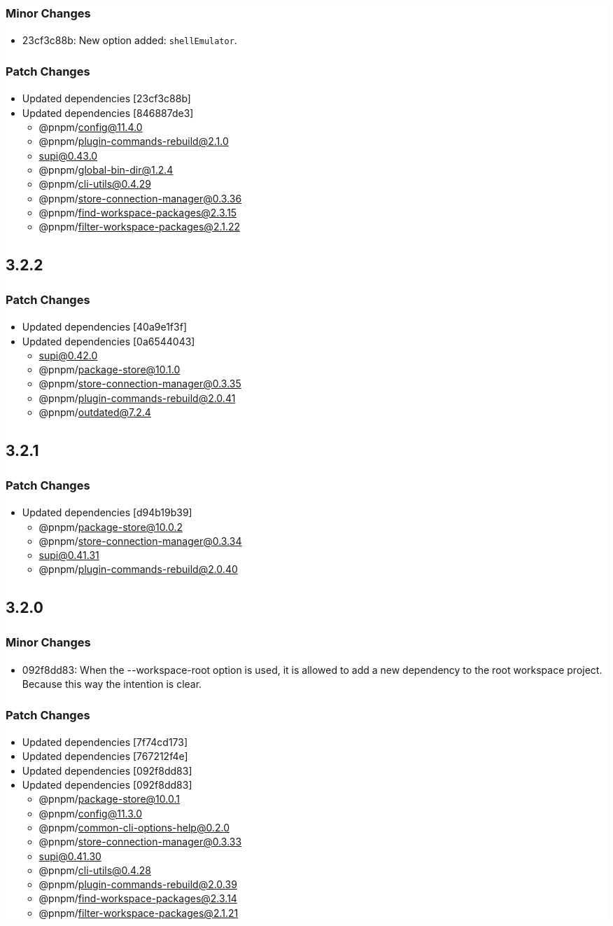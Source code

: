 ### Minor Changes

- 23cf3c88b: New option added: `shellEmulator`.

### Patch Changes

- Updated dependencies [23cf3c88b]
- Updated dependencies [846887de3]
  - @pnpm/config@11.4.0
  - @pnpm/plugin-commands-rebuild@2.1.0
  - supi@0.43.0
  - @pnpm/global-bin-dir@1.2.4
  - @pnpm/cli-utils@0.4.29
  - @pnpm/store-connection-manager@0.3.36
  - @pnpm/find-workspace-packages@2.3.15
  - @pnpm/filter-workspace-packages@2.1.22

## 3.2.2

### Patch Changes

- Updated dependencies [40a9e1f3f]
- Updated dependencies [0a6544043]
  - supi@0.42.0
  - @pnpm/package-store@10.1.0
  - @pnpm/store-connection-manager@0.3.35
  - @pnpm/plugin-commands-rebuild@2.0.41
  - @pnpm/outdated@7.2.4

## 3.2.1

### Patch Changes

- Updated dependencies [d94b19b39]
  - @pnpm/package-store@10.0.2
  - @pnpm/store-connection-manager@0.3.34
  - supi@0.41.31
  - @pnpm/plugin-commands-rebuild@2.0.40

## 3.2.0

### Minor Changes

- 092f8dd83: When the --workspace-root option is used, it is allowed to add a new dependency to the root workspace project. Because this way the intention is clear.

### Patch Changes

- Updated dependencies [7f74cd173]
- Updated dependencies [767212f4e]
- Updated dependencies [092f8dd83]
- Updated dependencies [092f8dd83]
  - @pnpm/package-store@10.0.1
  - @pnpm/config@11.3.0
  - @pnpm/common-cli-options-help@0.2.0
  - @pnpm/store-connection-manager@0.3.33
  - supi@0.41.30
  - @pnpm/cli-utils@0.4.28
  - @pnpm/plugin-commands-rebuild@2.0.39
  - @pnpm/find-workspace-packages@2.3.14
  - @pnpm/filter-workspace-packages@2.1.21
